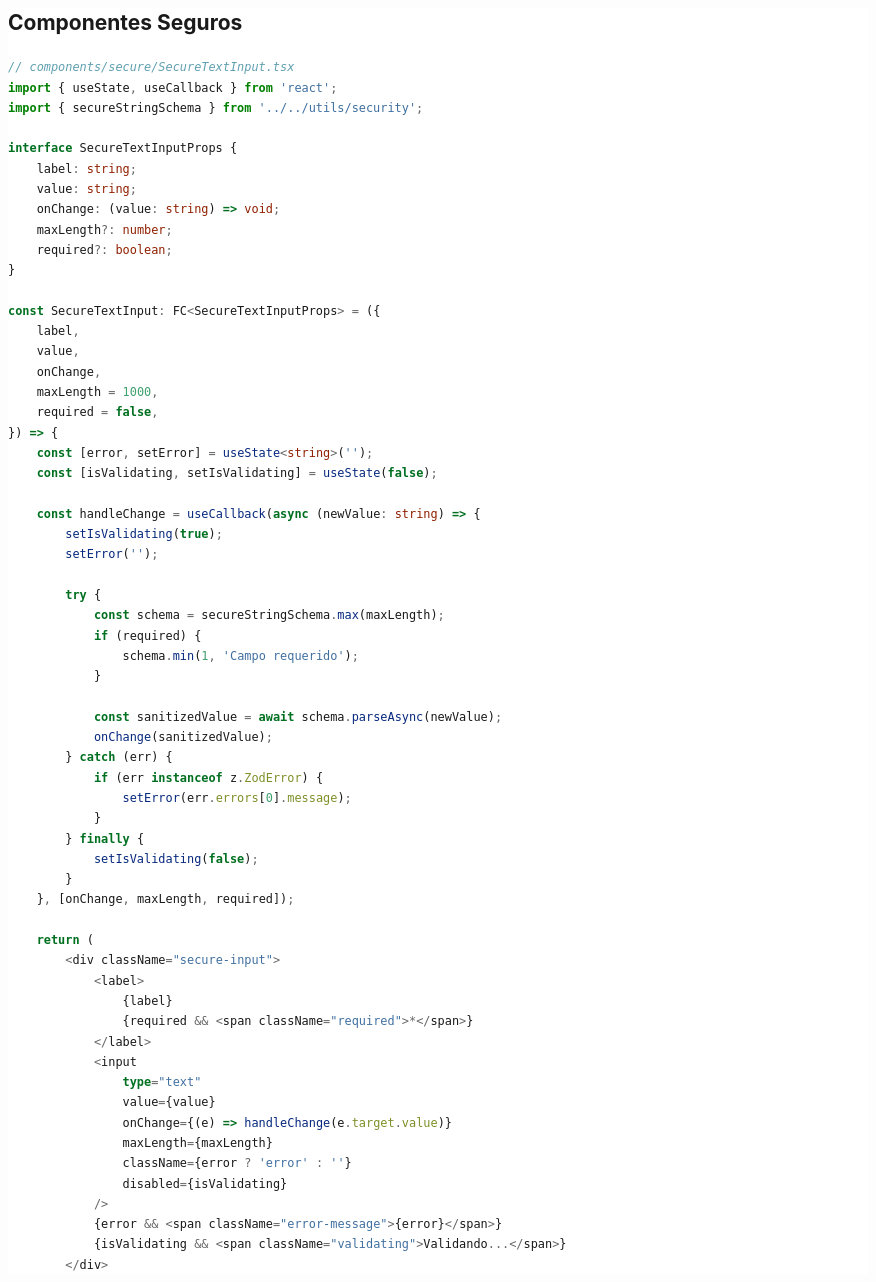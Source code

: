## Componentes Seguros

```typescript
// components/secure/SecureTextInput.tsx
import { useState, useCallback } from 'react';
import { secureStringSchema } from '../../utils/security';

interface SecureTextInputProps {
    label: string;
    value: string;
    onChange: (value: string) => void;
    maxLength?: number;
    required?: boolean;
}

const SecureTextInput: FC<SecureTextInputProps> = ({
    label,
    value,
    onChange,
    maxLength = 1000,
    required = false,
}) => {
    const [error, setError] = useState<string>('');
    const [isValidating, setIsValidating] = useState(false);

    const handleChange = useCallback(async (newValue: string) => {
        setIsValidating(true);
        setError('');

        try {
            const schema = secureStringSchema.max(maxLength);
            if (required) {
                schema.min(1, 'Campo requerido');
            }

            const sanitizedValue = await schema.parseAsync(newValue);
            onChange(sanitizedValue);
        } catch (err) {
            if (err instanceof z.ZodError) {
                setError(err.errors[0].message);
            }
        } finally {
            setIsValidating(false);
        }
    }, [onChange, maxLength, required]);

    return (
        <div className="secure-input">
            <label>
                {label}
                {required && <span className="required">*</span>}
            </label>
            <input
                type="text"
                value={value}
                onChange={(e) => handleChange(e.target.value)}
                maxLength={maxLength}
                className={error ? 'error' : ''}
                disabled={isValidating}
            />
            {error && <span className="error-message">{error}</span>}
            {isValidating && <span className="validating">Validando...</span>}
        </div>
```